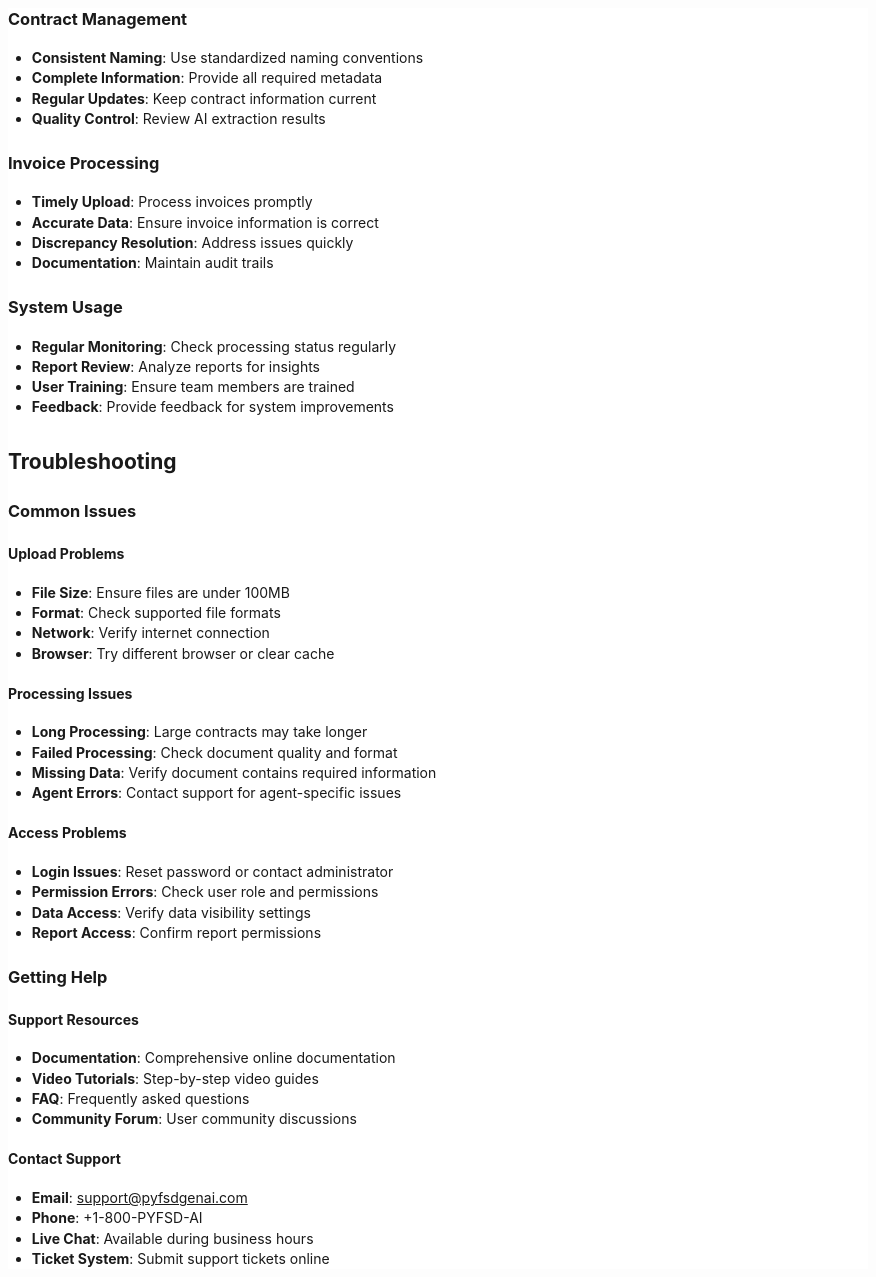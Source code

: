 ### Contract Management
- **Consistent Naming**: Use standardized naming conventions
- **Complete Information**: Provide all required metadata
- **Regular Updates**: Keep contract information current
- **Quality Control**: Review AI extraction results

### Invoice Processing
- **Timely Upload**: Process invoices promptly
- **Accurate Data**: Ensure invoice information is correct
- **Discrepancy Resolution**: Address issues quickly
- **Documentation**: Maintain audit trails

### System Usage
- **Regular Monitoring**: Check processing status regularly
- **Report Review**: Analyze reports for insights
- **User Training**: Ensure team members are trained
- **Feedback**: Provide feedback for system improvements

## Troubleshooting

### Common Issues

#### Upload Problems
- **File Size**: Ensure files are under 100MB
- **Format**: Check supported file formats
- **Network**: Verify internet connection
- **Browser**: Try different browser or clear cache

#### Processing Issues
- **Long Processing**: Large contracts may take longer
- **Failed Processing**: Check document quality and format
- **Missing Data**: Verify document contains required information
- **Agent Errors**: Contact support for agent-specific issues

#### Access Problems
- **Login Issues**: Reset password or contact administrator
- **Permission Errors**: Check user role and permissions
- **Data Access**: Verify data visibility settings
- **Report Access**: Confirm report permissions

### Getting Help

#### Support Resources
- **Documentation**: Comprehensive online documentation
- **Video Tutorials**: Step-by-step video guides
- **FAQ**: Frequently asked questions
- **Community Forum**: User community discussions

#### Contact Support
- **Email**: support@pyfsdgenai.com
- **Phone**: +1-800-PYFSD-AI
- **Live Chat**: Available during business hours
- **Ticket System**: Submit support tickets online

